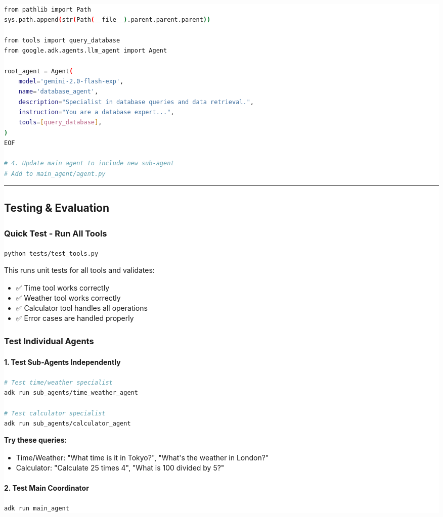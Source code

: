 ```bash
from pathlib import Path
sys.path.append(str(Path(__file__).parent.parent.parent))

from tools import query_database
from google.adk.agents.llm_agent import Agent

root_agent = Agent(
    model='gemini-2.0-flash-exp',
    name='database_agent',
    description="Specialist in database queries and data retrieval.",
    instruction="You are a database expert...",
    tools=[query_database],
)
EOF

# 4. Update main agent to include new sub-agent
# Add to main_agent/agent.py
```

---

## Testing & Evaluation

### Quick Test - Run All Tools
```bash
python tests/test_tools.py
```

This runs unit tests for all tools and validates:
- ✅ Time tool works correctly
- ✅ Weather tool works correctly
- ✅ Calculator tool handles all operations
- ✅ Error cases are handled properly

### Test Individual Agents

#### 1. Test Sub-Agents Independently
```bash
# Test time/weather specialist
adk run sub_agents/time_weather_agent

# Test calculator specialist
adk run sub_agents/calculator_agent
```

**Try these queries:**
- Time/Weather: "What time is it in Tokyo?", "What's the weather in London?"
- Calculator: "Calculate 25 times 4", "What is 100 divided by 5?"

#### 2. Test Main Coordinator
```bash
adk run main_agent
```
